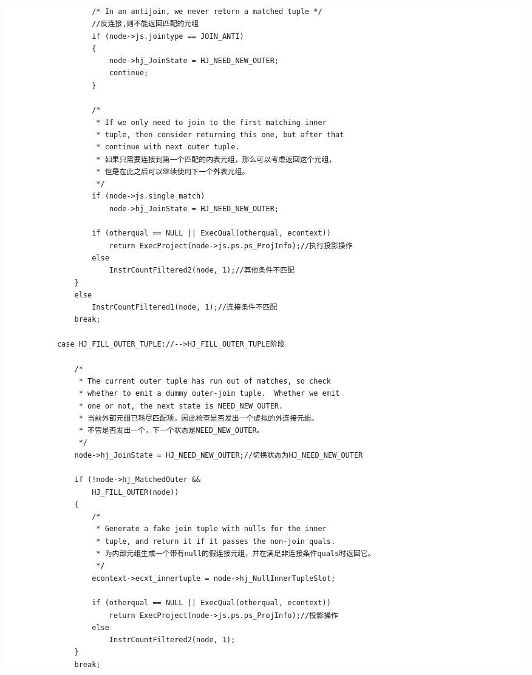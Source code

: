                         /* In an antijoin, we never return a matched tuple */
                        //反连接,则不能返回匹配的元组
                        if (node->js.jointype == JOIN_ANTI)
                        {
                            node->hj_JoinState = HJ_NEED_NEW_OUTER;
                            continue;
                        }
    
                        /*
                         * If we only need to join to the first matching inner
                         * tuple, then consider returning this one, but after that
                         * continue with next outer tuple.
                         * 如果只需要连接到第一个匹配的内表元组，那么可以考虑返回这个元组，
                         * 但是在此之后可以继续使用下一个外表元组。
                         */
                        if (node->js.single_match)
                            node->hj_JoinState = HJ_NEED_NEW_OUTER;
    
                        if (otherqual == NULL || ExecQual(otherqual, econtext))
                            return ExecProject(node->js.ps.ps_ProjInfo);//执行投影操作
                        else
                            InstrCountFiltered2(node, 1);//其他条件不匹配
                    }
                    else
                        InstrCountFiltered1(node, 1);//连接条件不匹配
                    break;
    
                case HJ_FILL_OUTER_TUPLE://-->HJ_FILL_OUTER_TUPLE阶段
    
                    /*
                     * The current outer tuple has run out of matches, so check
                     * whether to emit a dummy outer-join tuple.  Whether we emit
                     * one or not, the next state is NEED_NEW_OUTER.
                     * 当前外部元组已耗尽匹配项，因此检查是否发出一个虚拟的外连接元组。
                     * 不管是否发出一个，下一个状态是NEED_NEW_OUTER。
                     */
                    node->hj_JoinState = HJ_NEED_NEW_OUTER;//切换状态为HJ_NEED_NEW_OUTER
    
                    if (!node->hj_MatchedOuter &&
                        HJ_FILL_OUTER(node))
                    {
                        /*
                         * Generate a fake join tuple with nulls for the inner
                         * tuple, and return it if it passes the non-join quals.
                         * 为内部元组生成一个带有null的假连接元组，并在满足非连接条件quals时返回它。
                         */
                        econtext->ecxt_innertuple = node->hj_NullInnerTupleSlot;
    
                        if (otherqual == NULL || ExecQual(otherqual, econtext))
                            return ExecProject(node->js.ps.ps_ProjInfo);//投影操作
                        else
                            InstrCountFiltered2(node, 1);
                    }
                    break;
    